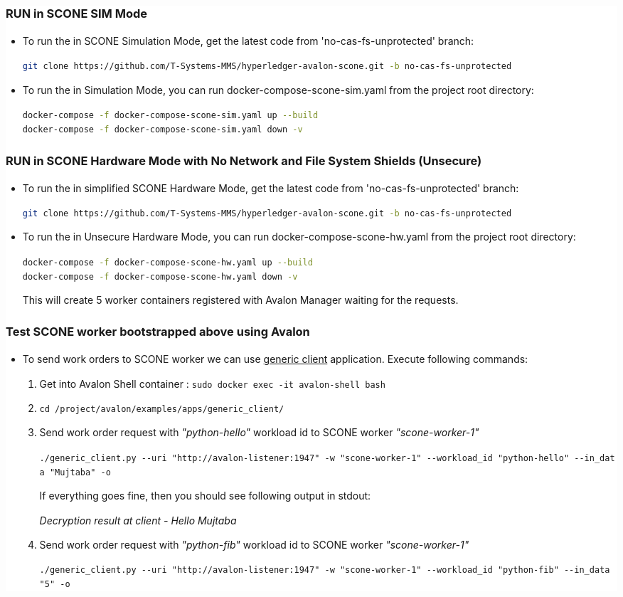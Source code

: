 ### RUN in SCONE SIM Mode

- To run the in SCONE Simulation Mode, get the latest code from 'no-cas-fs-unprotected' branch:

  ```bash
  git clone https://github.com/T-Systems-MMS/hyperledger-avalon-scone.git -b no-cas-fs-unprotected
  ```

- To run the in Simulation Mode, you can run docker-compose-scone-sim.yaml from the project root directory:

  ```bash
  docker-compose -f docker-compose-scone-sim.yaml up --build
  docker-compose -f docker-compose-scone-sim.yaml down -v
  ```

### RUN in SCONE Hardware Mode with No Network and File System Shields (Unsecure)

- To run the in simplified SCONE Hardware Mode, get the latest code from 'no-cas-fs-unprotected' branch:

  ```bash
  git clone https://github.com/T-Systems-MMS/hyperledger-avalon-scone.git -b no-cas-fs-unprotected
  ```

- To run the in Unsecure Hardware Mode, you can run docker-compose-scone-hw.yaml from the project root directory:

  ```bash
  docker-compose -f docker-compose-scone-hw.yaml up --build
  docker-compose -f docker-compose-scone-hw.yaml down -v
  ```

  This will create 5 worker containers registered with Avalon Manager waiting for the requests.

### Test SCONE worker bootstrapped above using Avalon

- To send work orders to SCONE worker we can use [generic client](https://github.com/T-Systems-MMS/hyperledger-avalon-scone/blob/no-cas-fs-unprotected/examples/apps/generic_client/generic_client.py) application. Execute following commands:

  1. Get into Avalon Shell container : `sudo docker exec -it avalon-shell bash`

  2. `cd /project/avalon/examples/apps/generic_client/`

  3. Send work order request with *"python-hello"* workload id to SCONE worker *"scone-worker-1"*

     `./generic_client.py --uri "http://avalon-listener:1947" -w "scone-worker-1" --workload_id "python-hello" --in_data "Mujtaba" -o`

     If everything goes fine, then you should see following output in stdout:

     *Decryption result at client - Hello Mujtaba*

  4. Send work order request with *"python-fib"* workload id to SCONE worker *"scone-worker-1"* 

     `./generic_client.py --uri "http://avalon-listener:1947" -w "scone-worker-1" --workload_id "python-fib" --in_data "5" -o`
